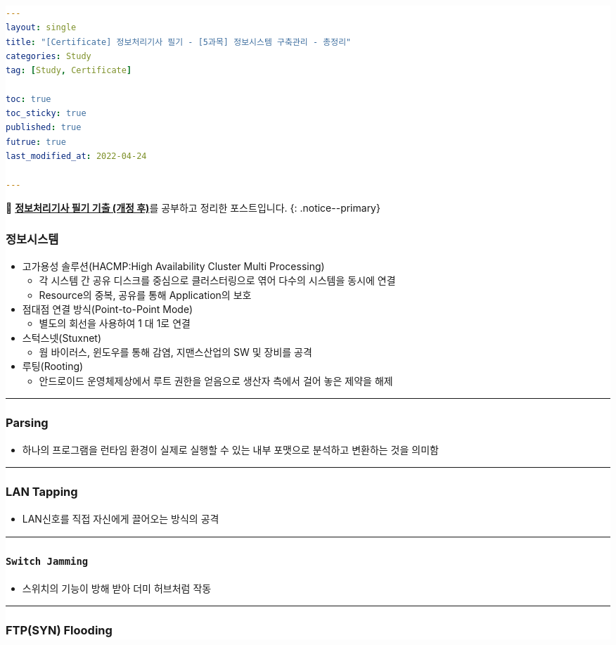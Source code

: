 ```yaml
---
layout: single
title: "[Certificate] 정보처리기사 필기 - [5과목] 정보시스템 구축관리 - 총정리"
categories: Study
tag: [Study, Certificate]

toc: true
toc_sticky: true
published: true
futrue: true
last_modified_at: 2022-04-24

---
```



📄 [**정보처리기사 필기 기출 (개정 후)**](https://comcbt.com/xe/iz)를 공부하고 정리한 포스트입니다.
{: .notice--primary}


### 정보시스템

- 고가용성 솔루션(HACMP:High Availability Cluster Multi Processing)
    - 각 시스템 간 공유 디스크를 중심으로 클러스터링으로 엮어 다수의 시스템을 동시에 연결
    - Resource의 중복, 공유를 통해 Application의 보호
- 점대점 연결 방식(Point-to-Point Mode)
    - 별도의 회선을 사용하여 1 대 1로 연결
- 스턱스넷(Stuxnet)
    - 웜 바이러스, 윈도우를 통해 감염, 지맨스산업의 SW 및 장비를 공격
- 루팅(Rooting)
    - 안드로이드 운영체제상에서 루트 권한을 얻음으로 생산자 측에서 걸어 놓은 제약을 해제

---

### Parsing

- 하나의 프로그램을 런타임 환경이 실제로 실행할 수 있는 내부 포맷으로 분석하고 변환하는 것을 의미함

---

### LAN Tapping

- LAN신호를 직접 자신에게 끌어오는 방식의 공격

---

### `Switch Jamming`

- 스위치의 기능이 방해 받아 더미 허브처럼 작동

---

### FTP(SYN) Flooding
